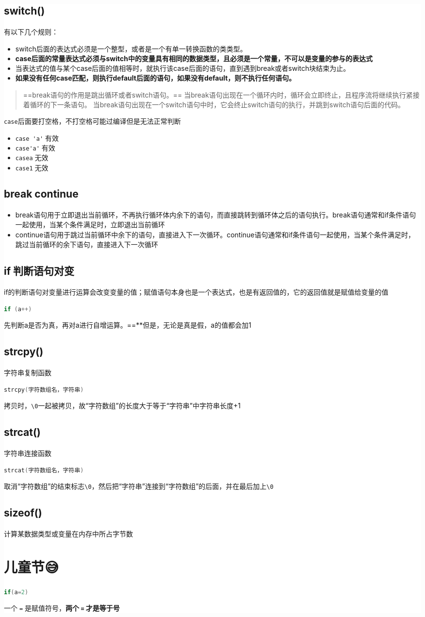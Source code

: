 ## switch()
有以下几个规则：
- switch后面的表达式必须是一个整型，或者是一个有单一转换函数的类类型。
- **case后面的常量表达式必须与switch中的变量具有相同的数据类型，且必须是一个常量，不可以是变量的参与的表达式**
- 当表达式的值与某个case后面的值相等时，就执行该case后面的语句，直到遇到break或者switch块结束为止。
- **如果没有任何case匹配，则执行default后面的语句，如果没有default，则不执行任何语句。**
>==break语句的作用是跳出循环或者switch语句。==
>当break语句出现在一个循环内时，循环会立即终止，且程序流将继续执行紧接着循环的下一条语句。
>当break语句出现在一个switch语句中时，它会终止switch语句的执行，并跳到switch语句后面的代码。

`case`后面要打空格，不打空格可能过编译但是无法正常判断
* `case 'a'` 有效
* `case'a'` 有效
* `casea` 无效
* `case1` 无效

## break continue
* break语句用于立即退出当前循环，不再执行循环体内余下的语句，而直接跳转到循环体之后的语句执行。break语句通常和if条件语句一起使用，当某个条件满足时，立即退出当前循环
* continue语句用于跳过当前循环中余下的语句，直接进入下一次循环。continue语句通常和if条件语句一起使用，当某个条件满足时，跳过当前循环的余下语句，直接进入下一次循环

## if 判断语句对变
if的判断语句对变量进行运算会改变变量的值；赋值语句本身也是一个表达式，也是有返回值的，它的返回值就是赋值给变量的值

```c
if (a++)
```
先判断a是否为真，再对a进行自增运算。==**但是，无论是真是假，a的值都会加1

## strcpy()
字符串复制函数
```c
strcpy(字符数组名，字符串)
```

拷贝时，`\0`一起被拷贝，故“字符数组”的长度大于等于“字符串”中字符串长度+1
## strcat()
字符串连接函数
```c
strcat(字符数组名，字符串)
```
取消“字符数组”的结束标志`\0`，然后把“字符串”连接到“字符数组”的后面，并在最后加上`\0` 

## sizeof()
计算某数据类型或变量在内存中所占字节数
# 儿童节😅

```c
if(a=2)
```
一个 `=` 是赋值符号，**两个 `=` 才是等于号**
